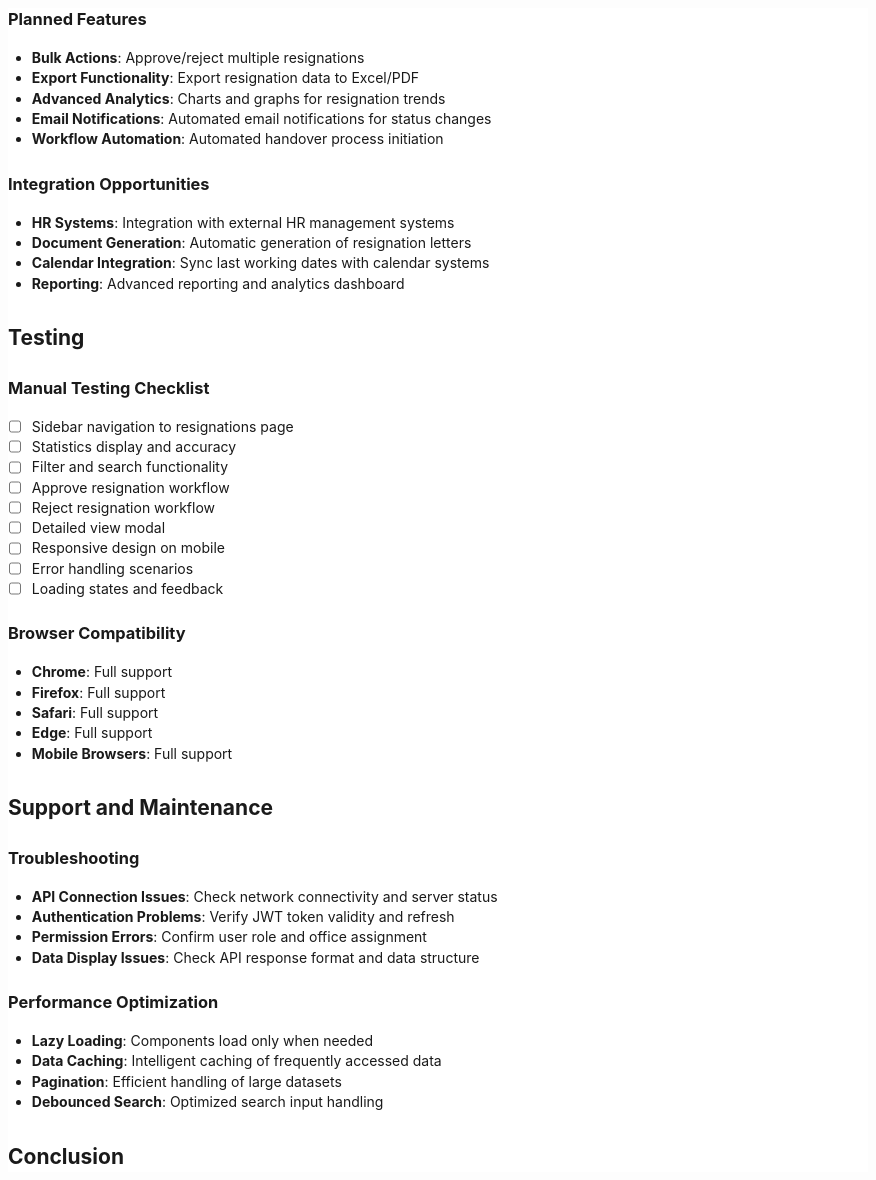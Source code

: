 ### Planned Features
- **Bulk Actions**: Approve/reject multiple resignations
- **Export Functionality**: Export resignation data to Excel/PDF
- **Advanced Analytics**: Charts and graphs for resignation trends
- **Email Notifications**: Automated email notifications for status changes
- **Workflow Automation**: Automated handover process initiation

### Integration Opportunities
- **HR Systems**: Integration with external HR management systems
- **Document Generation**: Automatic generation of resignation letters
- **Calendar Integration**: Sync last working dates with calendar systems
- **Reporting**: Advanced reporting and analytics dashboard

## Testing

### Manual Testing Checklist
- [ ] Sidebar navigation to resignations page
- [ ] Statistics display and accuracy
- [ ] Filter and search functionality
- [ ] Approve resignation workflow
- [ ] Reject resignation workflow
- [ ] Detailed view modal
- [ ] Responsive design on mobile
- [ ] Error handling scenarios
- [ ] Loading states and feedback

### Browser Compatibility
- **Chrome**: Full support
- **Firefox**: Full support
- **Safari**: Full support
- **Edge**: Full support
- **Mobile Browsers**: Full support

## Support and Maintenance

### Troubleshooting
- **API Connection Issues**: Check network connectivity and server status
- **Authentication Problems**: Verify JWT token validity and refresh
- **Permission Errors**: Confirm user role and office assignment
- **Data Display Issues**: Check API response format and data structure

### Performance Optimization
- **Lazy Loading**: Components load only when needed
- **Data Caching**: Intelligent caching of frequently accessed data
- **Pagination**: Efficient handling of large datasets
- **Debounced Search**: Optimized search input handling

## Conclusion
